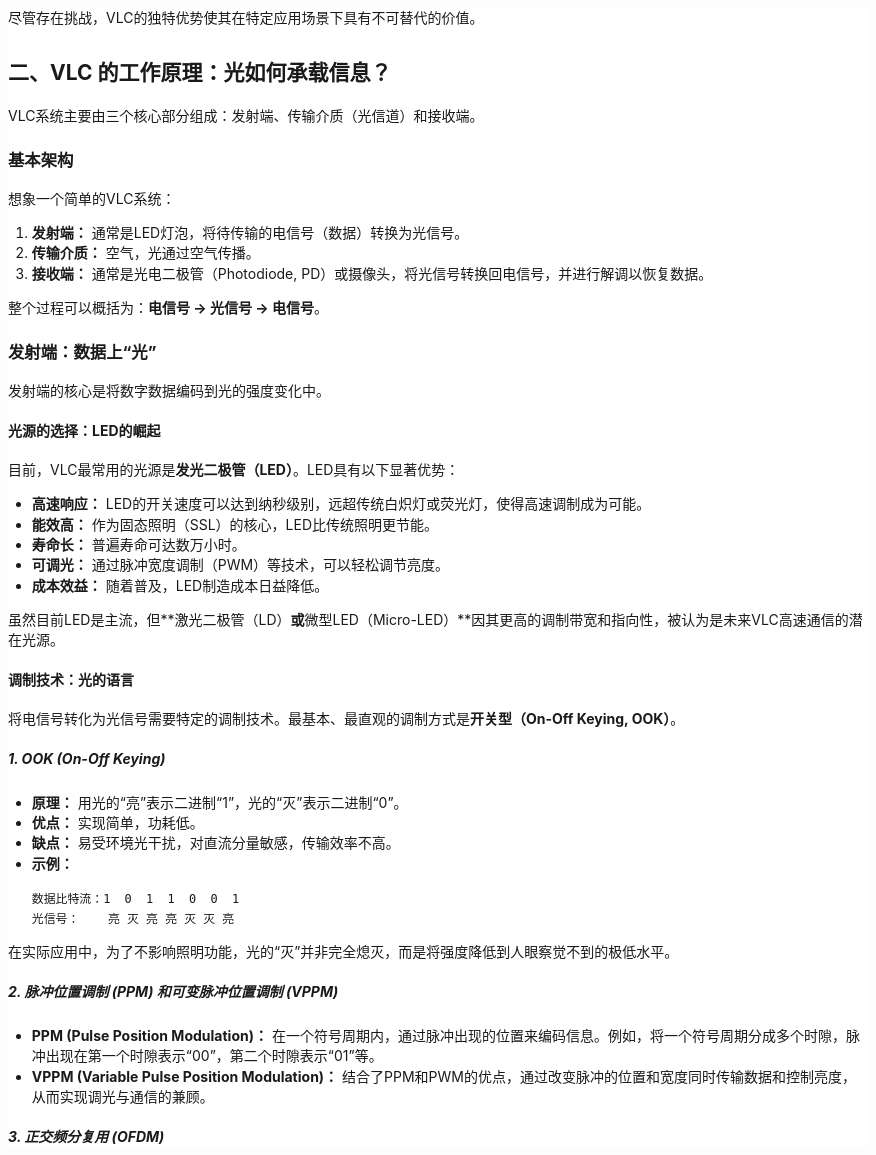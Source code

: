 尽管存在挑战，VLC的独特优势使其在特定应用场景下具有不可替代的价值。

## 二、VLC 的工作原理：光如何承载信息？

VLC系统主要由三个核心部分组成：发射端、传输介质（光信道）和接收端。

### 基本架构

想象一个简单的VLC系统：
1.  **发射端：** 通常是LED灯泡，将待传输的电信号（数据）转换为光信号。
2.  **传输介质：** 空气，光通过空气传播。
3.  **接收端：** 通常是光电二极管（Photodiode, PD）或摄像头，将光信号转换回电信号，并进行解调以恢复数据。

整个过程可以概括为：**电信号 $\rightarrow$ 光信号 $\rightarrow$ 电信号**。

### 发射端：数据上“光”

发射端的核心是将数字数据编码到光的强度变化中。

#### 光源的选择：LED的崛起

目前，VLC最常用的光源是**发光二极管（LED）**。LED具有以下显著优势：
*   **高速响应：** LED的开关速度可以达到纳秒级别，远超传统白炽灯或荧光灯，使得高速调制成为可能。
*   **能效高：** 作为固态照明（SSL）的核心，LED比传统照明更节能。
*   **寿命长：** 普遍寿命可达数万小时。
*   **可调光：** 通过脉冲宽度调制（PWM）等技术，可以轻松调节亮度。
*   **成本效益：** 随着普及，LED制造成本日益降低。

虽然目前LED是主流，但**激光二极管（LD）**或**微型LED（Micro-LED）**因其更高的调制带宽和指向性，被认为是未来VLC高速通信的潜在光源。

#### 调制技术：光的语言

将电信号转化为光信号需要特定的调制技术。最基本、最直观的调制方式是**开关型（On-Off Keying, OOK）**。

##### 1. OOK (On-Off Keying)

*   **原理：** 用光的“亮”表示二进制“1”，光的“灭”表示二进制“0”。
*   **优点：** 实现简单，功耗低。
*   **缺点：** 易受环境光干扰，对直流分量敏感，传输效率不高。
*   **示例：**
    ```
    数据比特流：1  0  1  1  0  0  1
    光信号：    亮 灭 亮 亮 灭 灭 亮
    ```
在实际应用中，为了不影响照明功能，光的“灭”并非完全熄灭，而是将强度降低到人眼察觉不到的极低水平。

##### 2. 脉冲位置调制 (PPM) 和可变脉冲位置调制 (VPPM)

*   **PPM (Pulse Position Modulation)：** 在一个符号周期内，通过脉冲出现的位置来编码信息。例如，将一个符号周期分成多个时隙，脉冲出现在第一个时隙表示“00”，第二个时隙表示“01”等。
*   **VPPM (Variable Pulse Position Modulation)：** 结合了PPM和PWM的优点，通过改变脉冲的位置和宽度同时传输数据和控制亮度，从而实现调光与通信的兼顾。

##### 3. 正交频分复用 (OFDM)
